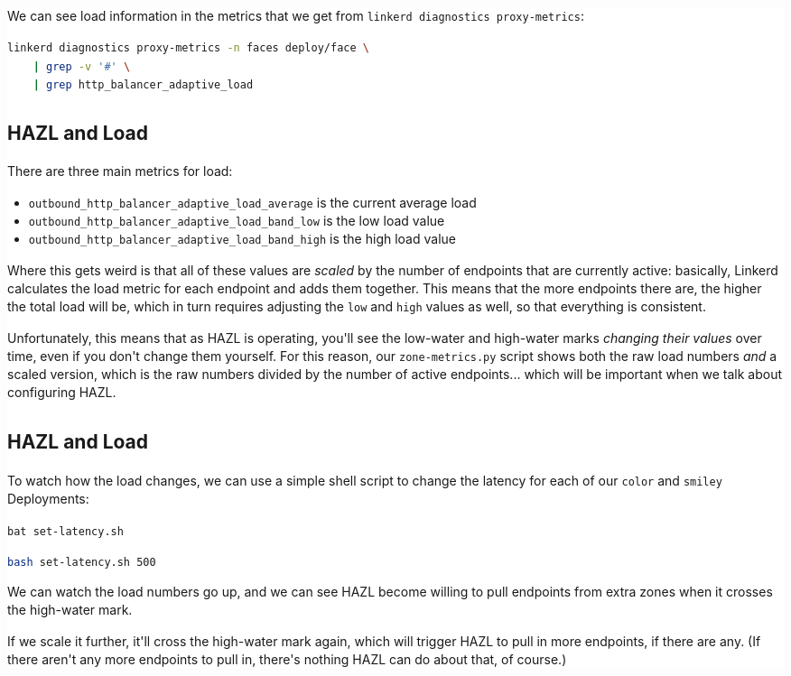 We can see load information in the metrics that we get from `linkerd
diagnostics proxy-metrics`:

```bash
linkerd diagnostics proxy-metrics -n faces deploy/face \
    | grep -v '#' \
    | grep http_balancer_adaptive_load
```



## HAZL and Load

There are three main metrics for load:

- `outbound_http_balancer_adaptive_load_average` is the current average load
- `outbound_http_balancer_adaptive_load_band_low` is the low load value
- `outbound_http_balancer_adaptive_load_band_high` is the high load value

Where this gets weird is that all of these values are _scaled_ by the number
of endpoints that are currently active: basically, Linkerd calculates the load
metric for each endpoint and adds them together. This means that the more
endpoints there are, the higher the total load will be, which in turn requires
adjusting the `low` and `high` values as well, so that everything is
consistent.



Unfortunately, this means that as HAZL is operating, you'll see the low-water
and high-water marks _changing their values_ over time, even if you don't
change them yourself. For this reason, our `zone-metrics.py` script shows both
the raw load numbers _and_ a scaled version, which is the raw numbers divided
by the number of active endpoints... which will be important when we talk
about configuring HAZL.



## HAZL and Load

To watch how the load changes, we can use a simple shell script to change the
latency for each of our `color` and `smiley` Deployments:

```bash
bat set-latency.sh
```



```bash
bash set-latency.sh 500
```

We can watch the load numbers go up, and we can see HAZL become willing to
pull endpoints from extra zones when it crosses the high-water mark.



If we scale it further, it'll cross the high-water mark again, which will
trigger HAZL to pull in more endpoints, if there are any. (If there aren't any
more endpoints to pull in, there's nothing HAZL can do about that, of course.)
